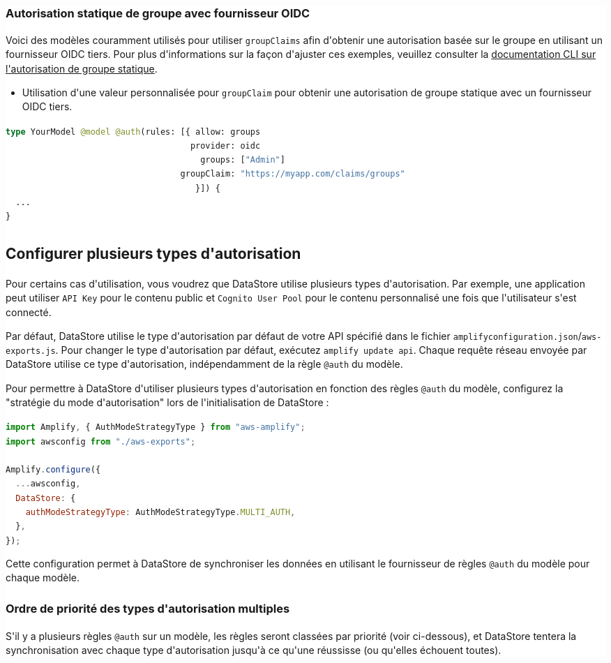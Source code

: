 ### Autorisation statique de groupe avec fournisseur OIDC

Voici des modèles couramment utilisés pour utiliser `groupClaims` afin d'obtenir une autorisation basée sur le groupe en utilisant un fournisseur OIDC tiers. Pour plus d'informations sur la façon d'ajuster ces exemples, veuillez consulter la [documentation CLI sur l'autorisation de groupe statique](https://docs.amplify.aws/cli/graphql-transformer/auth/#custom-claims).

- Utilisation d'une valeur personnalisée pour `groupClaim` pour obtenir une autorisation de groupe statique avec un fournisseur OIDC tiers.

```graphql
type YourModel @model @auth(rules: [{ allow: groups
                                     provider: oidc
                                       groups: ["Admin"]
                                   groupClaim: "https://myapp.com/claims/groups"
                                      }]) {
  ...
}
```

## Configurer plusieurs types d'autorisation

Pour certains cas d'utilisation, vous voudrez que DataStore utilise plusieurs types d'autorisation. Par exemple, une application peut utiliser `API Key` pour le contenu public et `Cognito User Pool` pour le contenu personnalisé une fois que l'utilisateur s'est connecté.

Par défaut, DataStore utilise le type d'autorisation par défaut de votre API spécifié dans le fichier `amplifyconfiguration.json`/`aws-exports.js`. Pour changer le type d'autorisation par défaut, exécutez `amplify update api`. Chaque requête réseau envoyée par DataStore utilise ce type d'autorisation, indépendamment de la règle `@auth` du modèle.

Pour permettre à DataStore d'utiliser plusieurs types d'autorisation en fonction des règles `@auth` du modèle, configurez la "stratégie du mode d'autorisation" lors de l'initialisation de DataStore :

```js
import Amplify, { AuthModeStrategyType } from "aws-amplify";
import awsconfig from "./aws-exports";

Amplify.configure({
  ...awsconfig,
  DataStore: {
    authModeStrategyType: AuthModeStrategyType.MULTI_AUTH,
  },
});
```

Cette configuration permet à DataStore de synchroniser les données en utilisant le fournisseur de règles `@auth` du modèle pour chaque modèle.

### Ordre de priorité des types d'autorisation multiples

S'il y a plusieurs règles `@auth` sur un modèle, les règles seront classées par priorité (voir ci-dessous), et DataStore tentera la synchronisation avec chaque type d'autorisation jusqu'à ce qu'une réussisse (ou qu'elles échouent toutes).
